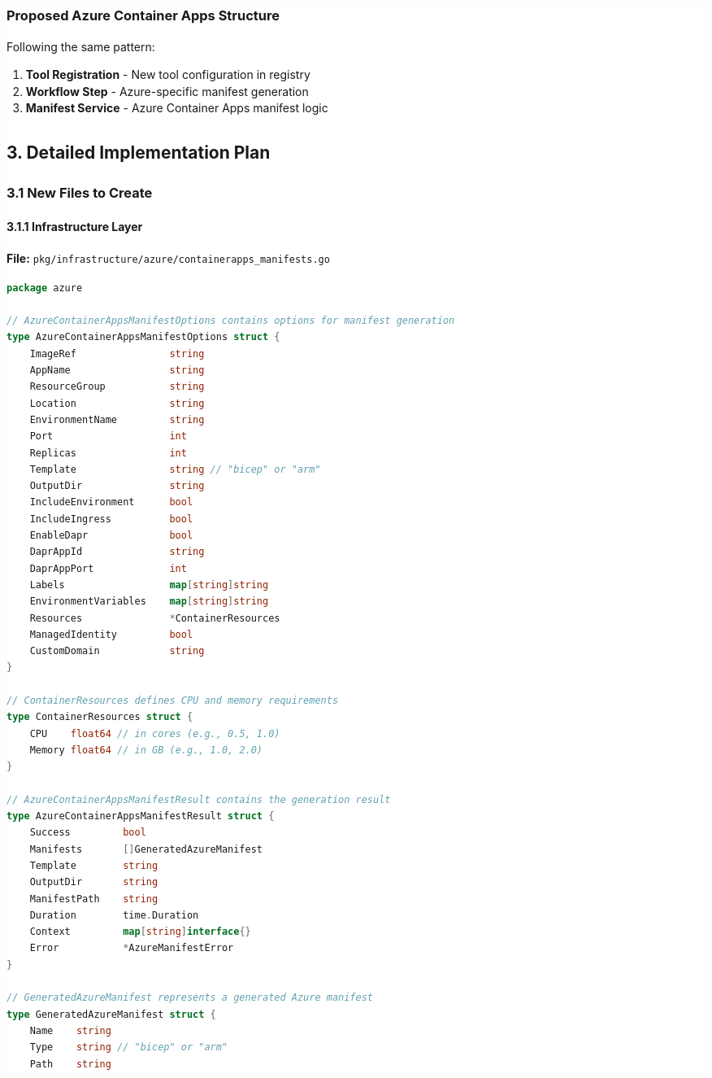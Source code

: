 ### Proposed Azure Container Apps Structure

Following the same pattern:

1. **Tool Registration** - New tool configuration in registry
2. **Workflow Step** - Azure-specific manifest generation
3. **Manifest Service** - Azure Container Apps manifest logic

## 3. Detailed Implementation Plan

### 3.1 New Files to Create

#### 3.1.1 Infrastructure Layer

**File:** `pkg/infrastructure/azure/containerapps_manifests.go`
```go
package azure

// AzureContainerAppsManifestOptions contains options for manifest generation
type AzureContainerAppsManifestOptions struct {
    ImageRef                string
    AppName                 string
    ResourceGroup           string
    Location                string
    EnvironmentName         string
    Port                    int
    Replicas                int
    Template                string // "bicep" or "arm"
    OutputDir               string
    IncludeEnvironment      bool
    IncludeIngress          bool
    EnableDapr              bool
    DaprAppId               string
    DaprAppPort             int
    Labels                  map[string]string
    EnvironmentVariables    map[string]string
    Resources               *ContainerResources
    ManagedIdentity         bool
    CustomDomain            string
}

// ContainerResources defines CPU and memory requirements
type ContainerResources struct {
    CPU    float64 // in cores (e.g., 0.5, 1.0)
    Memory float64 // in GB (e.g., 1.0, 2.0)
}

// AzureContainerAppsManifestResult contains the generation result
type AzureContainerAppsManifestResult struct {
    Success         bool
    Manifests       []GeneratedAzureManifest
    Template        string
    OutputDir       string
    ManifestPath    string
    Duration        time.Duration
    Context         map[string]interface{}
    Error           *AzureManifestError
}

// GeneratedAzureManifest represents a generated Azure manifest
type GeneratedAzureManifest struct {
    Name    string
    Type    string // "bicep" or "arm"
    Path    string
```